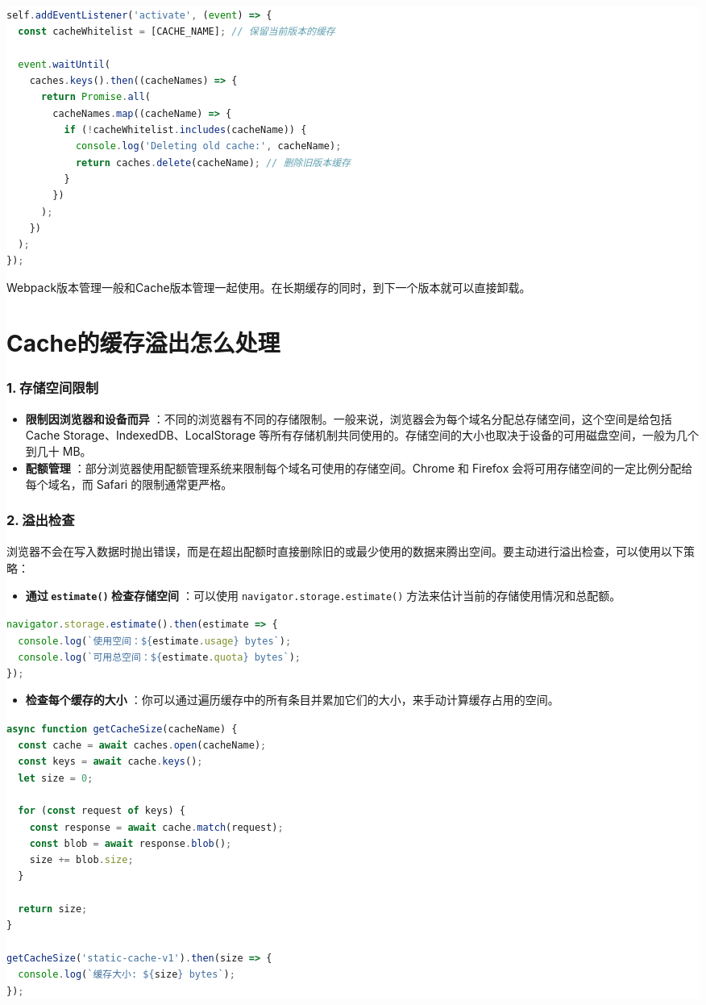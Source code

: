 ```js
self.addEventListener('activate', (event) => {
  const cacheWhitelist = [CACHE_NAME]; // 保留当前版本的缓存
  
  event.waitUntil(
    caches.keys().then((cacheNames) => {
      return Promise.all(
        cacheNames.map((cacheName) => {
          if (!cacheWhitelist.includes(cacheName)) {
            console.log('Deleting old cache:', cacheName);
            return caches.delete(cacheName); // 删除旧版本缓存
          }
        })
      );
    })
  );
});

```

Webpack版本管理一般和Cache版本管理一起使用。在长期缓存的同时，到下一个版本就可以直接卸载。

# Cache的缓存溢出怎么处理

### 1. **存储空间限制**

* **限制因浏览器和设备而异** ：不同的浏览器有不同的存储限制。一般来说，浏览器会为每个域名分配总存储空间，这个空间是给包括 Cache Storage、IndexedDB、LocalStorage 等所有存储机制共同使用的。存储空间的大小也取决于设备的可用磁盘空间，一般为几个到几十 MB。
* **配额管理** ：部分浏览器使用配额管理系统来限制每个域名可使用的存储空间。Chrome 和 Firefox 会将可用存储空间的一定比例分配给每个域名，而 Safari 的限制通常更严格。

### 2. **溢出检查**

浏览器不会在写入数据时抛出错误，而是在超出配额时直接删除旧的或最少使用的数据来腾出空间。要主动进行溢出检查，可以使用以下策略：

* **通过 `estimate()` 检查存储空间** ：可以使用 `navigator.storage.estimate()` 方法来估计当前的存储使用情况和总配额。

```js
navigator.storage.estimate().then(estimate => {
  console.log(`使用空间：${estimate.usage} bytes`);
  console.log(`可用总空间：${estimate.quota} bytes`);
});
```

* **检查每个缓存的大小** ：你可以通过遍历缓存中的所有条目并累加它们的大小，来手动计算缓存占用的空间。

```js
async function getCacheSize(cacheName) {
  const cache = await caches.open(cacheName);
  const keys = await cache.keys();
  let size = 0;

  for (const request of keys) {
    const response = await cache.match(request);
    const blob = await response.blob();
    size += blob.size;
  }

  return size;
}

getCacheSize('static-cache-v1').then(size => {
  console.log(`缓存大小: ${size} bytes`);
});

```
